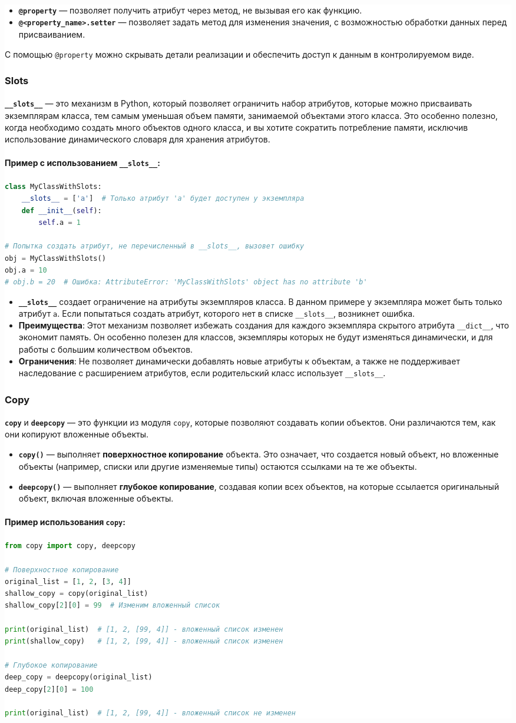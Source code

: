 - **`@property`** — позволяет получить атрибут через метод, не вызывая его как функцию.
- **`@<property_name>.setter`** — позволяет задать метод для изменения значения, с возможностью обработки данных перед присваиванием.

С помощью `@property` можно скрывать детали реализации и обеспечить доступ к данным в контролируемом виде.
### Slots

**`__slots__`** — это механизм в Python, который позволяет ограничить набор атрибутов, которые можно присваивать экземплярам класса, тем самым уменьшая объем памяти, занимаемой объектами этого класса. Это особенно полезно, когда необходимо создать много объектов одного класса, и вы хотите сократить потребление памяти, исключив использование динамического словаря для хранения атрибутов.

#### Пример с использованием `__slots__`:

```python
class MyClassWithSlots:
    __slots__ = ['a']  # Только атрибут 'a' будет доступен у экземпляра
    def __init__(self):
        self.a = 1

# Попытка создать атрибут, не перечисленный в __slots__, вызовет ошибку
obj = MyClassWithSlots()
obj.a = 10
# obj.b = 20  # Ошибка: AttributeError: 'MyClassWithSlots' object has no attribute 'b'
```

- **`__slots__`** создает ограничение на атрибуты экземпляров класса. В данном примере у экземпляра может быть только атрибут `a`. Если попытаться создать атрибут, которого нет в списке `__slots__`, возникнет ошибка.
- **Преимущества**: Этот механизм позволяет избежать создания для каждого экземпляра скрытого атрибута `__dict__`, что экономит память. Он особенно полезен для классов, экземпляры которых не будут изменяться динамически, и для работы с большим количеством объектов.
- **Ограничения**: Не позволяет динамически добавлять новые атрибуты к объектам, а также не поддерживает наследование с расширением атрибутов, если родительский класс использует `__slots__`.

### Copy

**`copy`** и **`deepcopy`** — это функции из модуля `copy`, которые позволяют создавать копии объектов. Они различаются тем, как они копируют вложенные объекты.

- **`copy()`** — выполняет **поверхностное копирование** объекта. Это означает, что создается новый объект, но вложенные объекты (например, списки или другие изменяемые типы) остаются ссылками на те же объекты.
    
- **`deepcopy()`** — выполняет **глубокое копирование**, создавая копии всех объектов, на которые ссылается оригинальный объект, включая вложенные объекты.
    

#### Пример использования `copy`:

```python
from copy import copy, deepcopy

# Поверхностное копирование
original_list = [1, 2, [3, 4]]
shallow_copy = copy(original_list)
shallow_copy[2][0] = 99  # Изменим вложенный список

print(original_list)  # [1, 2, [99, 4]] - вложенный список изменен
print(shallow_copy)   # [1, 2, [99, 4]] - вложенный список изменен

# Глубокое копирование
deep_copy = deepcopy(original_list)
deep_copy[2][0] = 100

print(original_list)  # [1, 2, [99, 4]] - вложенный список не изменен
```